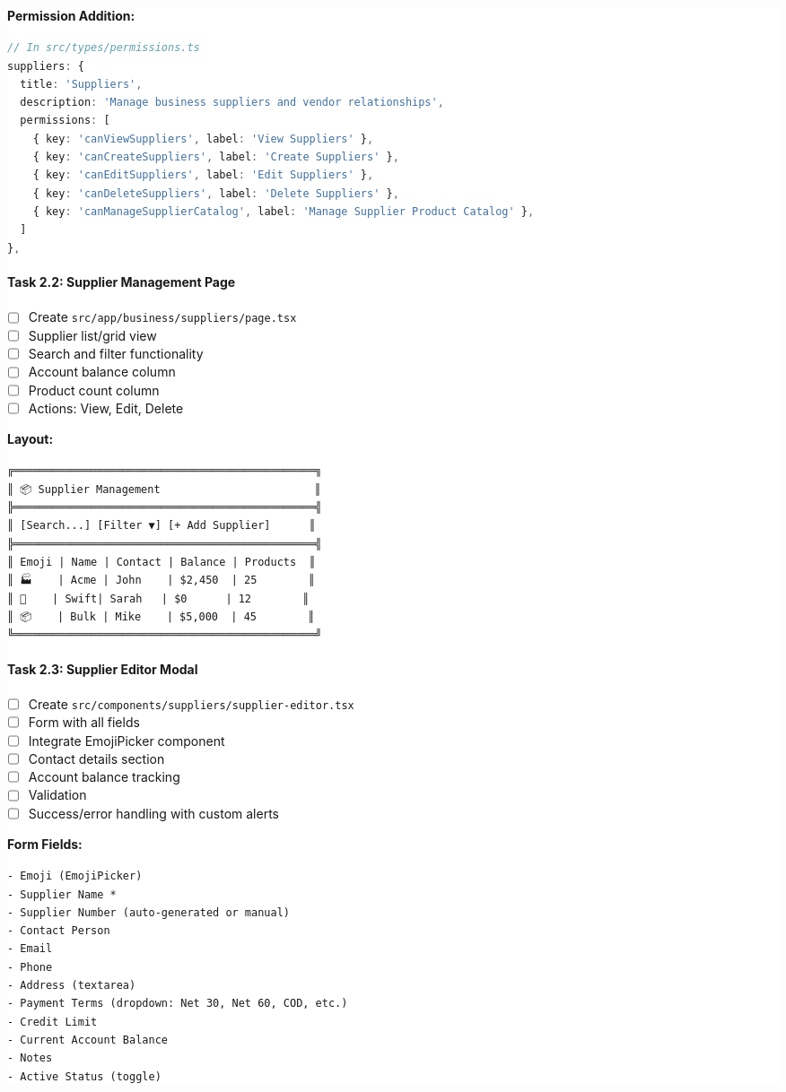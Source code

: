 **Permission Addition:**
```typescript
// In src/types/permissions.ts
suppliers: {
  title: 'Suppliers',
  description: 'Manage business suppliers and vendor relationships',
  permissions: [
    { key: 'canViewSuppliers', label: 'View Suppliers' },
    { key: 'canCreateSuppliers', label: 'Create Suppliers' },
    { key: 'canEditSuppliers', label: 'Edit Suppliers' },
    { key: 'canDeleteSuppliers', label: 'Delete Suppliers' },
    { key: 'canManageSupplierCatalog', label: 'Manage Supplier Product Catalog' },
  ]
},
```

#### Task 2.2: Supplier Management Page
- [ ] Create `src/app/business/suppliers/page.tsx`
- [ ] Supplier list/grid view
- [ ] Search and filter functionality
- [ ] Account balance column
- [ ] Product count column
- [ ] Actions: View, Edit, Delete

**Layout:**
```
╔═══════════════════════════════════════════════╗
║ 📦 Supplier Management                        ║
╠═══════════════════════════════════════════════╣
║ [Search...] [Filter ▼] [+ Add Supplier]      ║
╠═══════════════════════════════════════════════╣
║ Emoji | Name | Contact | Balance | Products  ║
║ 🏭    | Acme | John    | $2,450  | 25        ║
║ 🚚    | Swift| Sarah   | $0      | 12        ║
║ 📦    | Bulk | Mike    | $5,000  | 45        ║
╚═══════════════════════════════════════════════╝
```

#### Task 2.3: Supplier Editor Modal
- [ ] Create `src/components/suppliers/supplier-editor.tsx`
- [ ] Form with all fields
- [ ] Integrate EmojiPicker component
- [ ] Contact details section
- [ ] Account balance tracking
- [ ] Validation
- [ ] Success/error handling with custom alerts

**Form Fields:**
```
- Emoji (EmojiPicker)
- Supplier Name *
- Supplier Number (auto-generated or manual)
- Contact Person
- Email
- Phone
- Address (textarea)
- Payment Terms (dropdown: Net 30, Net 60, COD, etc.)
- Credit Limit
- Current Account Balance
- Notes
- Active Status (toggle)
```
